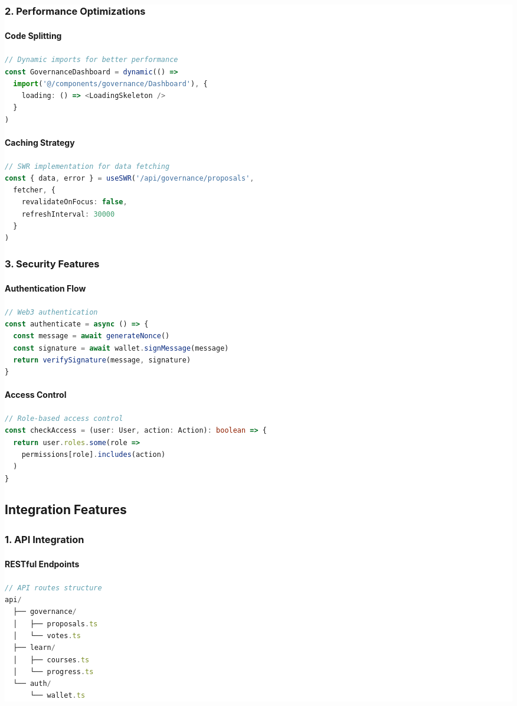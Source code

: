 ### 2. Performance Optimizations

#### Code Splitting
```typescript
// Dynamic imports for better performance
const GovernanceDashboard = dynamic(() => 
  import('@/components/governance/Dashboard'), {
    loading: () => <LoadingSkeleton />
  }
)
```

#### Caching Strategy
```typescript
// SWR implementation for data fetching
const { data, error } = useSWR('/api/governance/proposals', 
  fetcher, {
    revalidateOnFocus: false,
    refreshInterval: 30000
  }
)
```

### 3. Security Features

#### Authentication Flow
```typescript
// Web3 authentication
const authenticate = async () => {
  const message = await generateNonce()
  const signature = await wallet.signMessage(message)
  return verifySignature(message, signature)
}
```

#### Access Control
```typescript
// Role-based access control
const checkAccess = (user: User, action: Action): boolean => {
  return user.roles.some(role => 
    permissions[role].includes(action)
  )
}
```

## Integration Features

### 1. API Integration

#### RESTful Endpoints
```typescript
// API routes structure
api/
  ├── governance/
  │   ├── proposals.ts
  │   └── votes.ts
  ├── learn/
  │   ├── courses.ts
  │   └── progress.ts
  └── auth/
      └── wallet.ts
```
